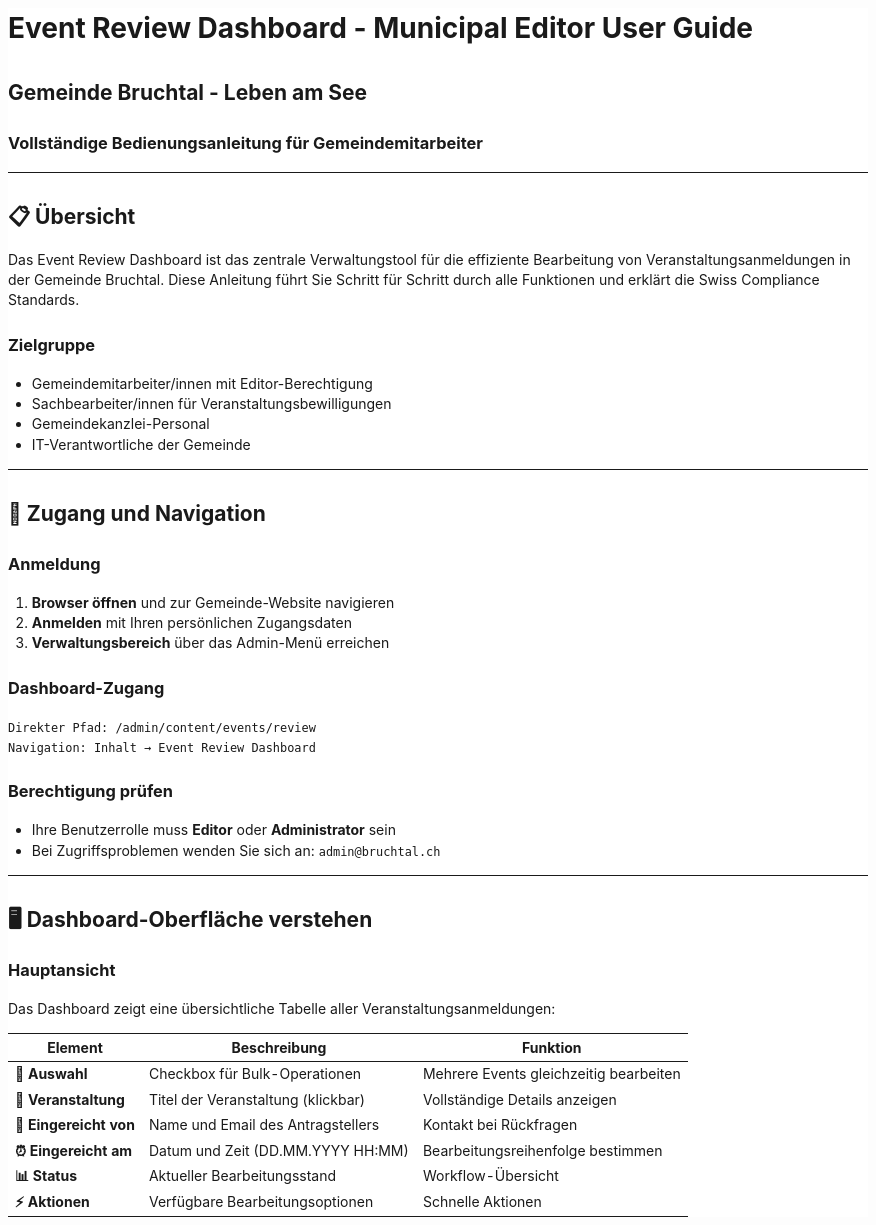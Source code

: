 # Event Review Dashboard - Municipal Editor User Guide
## Gemeinde Bruchtal - Leben am See
### Vollständige Bedienungsanleitung für Gemeindemitarbeiter

---

## 📋 Übersicht

Das Event Review Dashboard ist das zentrale Verwaltungstool für die effiziente Bearbeitung von Veranstaltungsanmeldungen in der Gemeinde Bruchtal. Diese Anleitung führt Sie Schritt für Schritt durch alle Funktionen und erklärt die Swiss Compliance Standards.

### Zielgruppe
- Gemeindemitarbeiter/innen mit Editor-Berechtigung
- Sachbearbeiter/innen für Veranstaltungsbewilligungen  
- Gemeindekanzlei-Personal
- IT-Verantwortliche der Gemeinde

---

## 🎯 Zugang und Navigation

### Anmeldung
1. **Browser öffnen** und zur Gemeinde-Website navigieren
2. **Anmelden** mit Ihren persönlichen Zugangsdaten
3. **Verwaltungsbereich** über das Admin-Menü erreichen

### Dashboard-Zugang
```
Direkter Pfad: /admin/content/events/review
Navigation: Inhalt → Event Review Dashboard
```

### Berechtigung prüfen
- Ihre Benutzerrolle muss **Editor** oder **Administrator** sein
- Bei Zugriffsproblemen wenden Sie sich an: `admin@bruchtal.ch`

---

## 🖥️ Dashboard-Oberfläche verstehen

### Hauptansicht
Das Dashboard zeigt eine übersichtliche Tabelle aller Veranstaltungsanmeldungen:

| Element | Beschreibung | Funktion |
|---------|--------------|----------|
| **🔲 Auswahl** | Checkbox für Bulk-Operationen | Mehrere Events gleichzeitig bearbeiten |
| **📅 Veranstaltung** | Titel der Veranstaltung (klickbar) | Vollständige Details anzeigen |
| **👤 Eingereicht von** | Name und Email des Antragstellers | Kontakt bei Rückfragen |
| **⏰ Eingereicht am** | Datum und Zeit (DD.MM.YYYY HH:MM) | Bearbeitungsreihenfolge bestimmen |
| **📊 Status** | Aktueller Bearbeitungsstand | Workflow-Übersicht |
| **⚡ Aktionen** | Verfügbare Bearbeitungsoptionen | Schnelle Aktionen |
